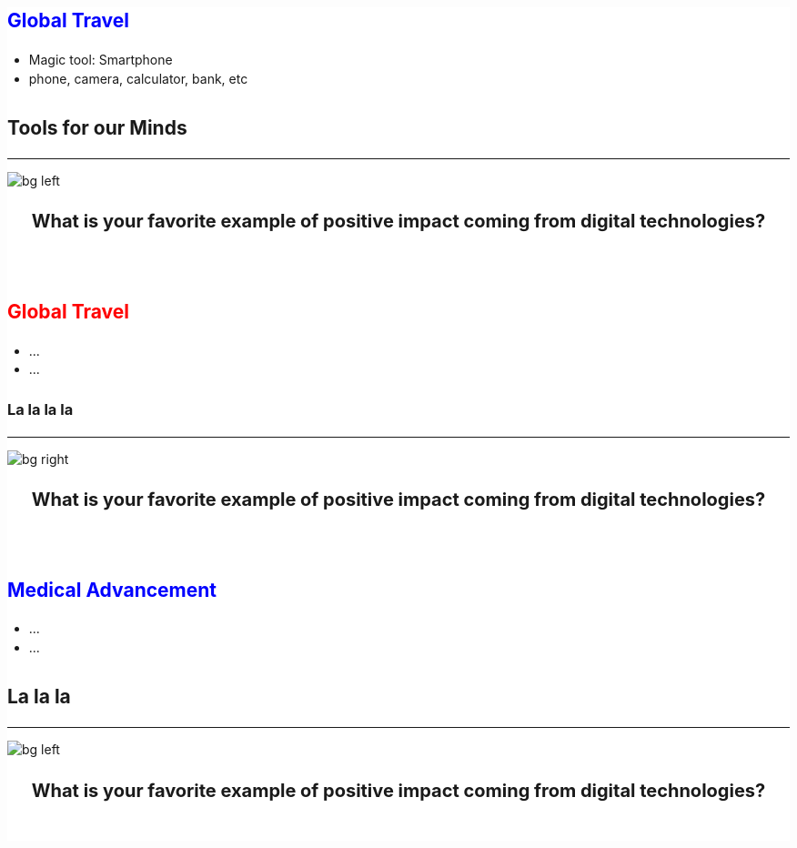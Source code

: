## <span style="color:blue;">Global Travel</span>

- Magic tool: Smartphone
- phone, camera, calculator, bank, etc

## Tools for our Minds


---





![bg left](https://images.unsplash.com/photo-1451187580459-43490279c0fa?ixlib=rb-4.0.3&ixid=MnwxMjA3fDB8MHxwaG90by1wYWdlfHx8fGVufDB8fHx8&auto=format&fit=crop&w=1472&q=80)

<p style="font-size: 20px; font-weight: bold; text-align: center;">What is your favorite example of positive impact coming from digital technologies?</p><br>

## <span style="color:red;">Global Travel </span>

- ...
- ...

### La la la la

---






![bg right](https://images.unsplash.com/photo-1451187580459-43490279c0fa?ixlib=rb-4.0.3&ixid=MnwxMjA3fDB8MHxwaG90by1wYWdlfHx8fGVufDB8fHx8&auto=format&fit=crop&w=1472&q=80)

<p style="font-size: 20px; font-weight: bold; text-align: center;">What is your favorite example of positive impact coming from digital technologies?</p><br>

## <span style="color:blue;">Medical Advancement</span>

- ...
- ...

## La la la

---






![bg left](https://images.unsplash.com/photo-1451187580459-43490279c0fa?ixlib=rb-4.0.3&ixid=MnwxMjA3fDB8MHxwaG90by1wYWdlfHx8fGVufDB8fHx8&auto=format&fit=crop&w=1472&q=80)

<p style="font-size: 20px; font-weight: bold; text-align: center;">What is your favorite example of positive impact coming from digital technologies?</p><br>
